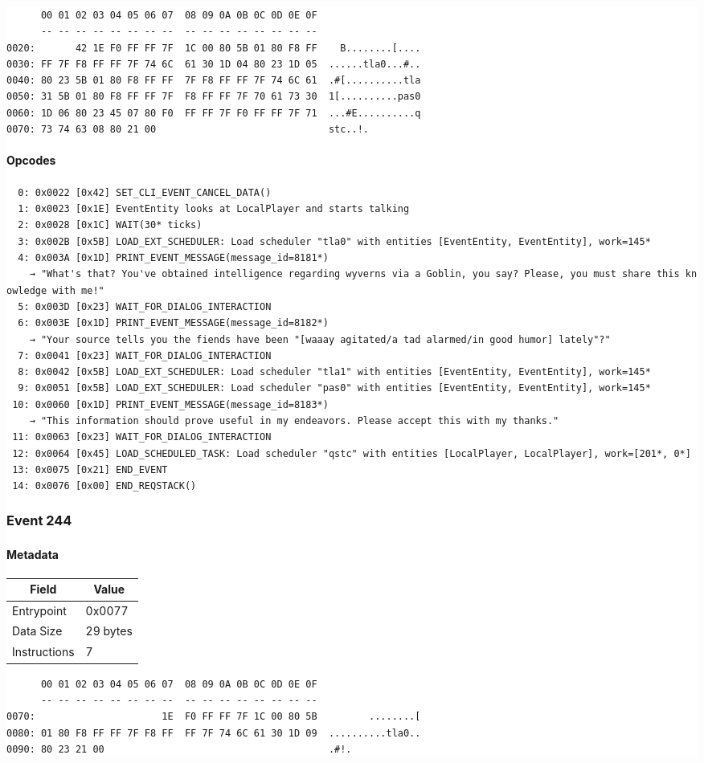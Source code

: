 ```
      00 01 02 03 04 05 06 07  08 09 0A 0B 0C 0D 0E 0F
      -- -- -- -- -- -- -- --  -- -- -- -- -- -- -- --
0020:       42 1E F0 FF FF 7F  1C 00 80 5B 01 80 F8 FF    B........[....
0030: FF 7F F8 FF FF 7F 74 6C  61 30 1D 04 80 23 1D 05  ......tla0...#..
0040: 80 23 5B 01 80 F8 FF FF  7F F8 FF FF 7F 74 6C 61  .#[..........tla
0050: 31 5B 01 80 F8 FF FF 7F  F8 FF FF 7F 70 61 73 30  1[..........pas0
0060: 1D 06 80 23 45 07 80 F0  FF FF 7F F0 FF FF 7F 71  ...#E..........q
0070: 73 74 63 08 80 21 00                              stc..!.         
```

#### Opcodes

```
  0: 0x0022 [0x42] SET_CLI_EVENT_CANCEL_DATA()
  1: 0x0023 [0x1E] EventEntity looks at LocalPlayer and starts talking
  2: 0x0028 [0x1C] WAIT(30* ticks)
  3: 0x002B [0x5B] LOAD_EXT_SCHEDULER: Load scheduler "tla0" with entities [EventEntity, EventEntity], work=145*
  4: 0x003A [0x1D] PRINT_EVENT_MESSAGE(message_id=8181*)
    → "What's that? You've obtained intelligence regarding wyverns via a Goblin, you say? Please, you must share this knowledge with me!"
  5: 0x003D [0x23] WAIT_FOR_DIALOG_INTERACTION
  6: 0x003E [0x1D] PRINT_EVENT_MESSAGE(message_id=8182*)
    → "Your source tells you the fiends have been "[waaay agitated/a tad alarmed/in good humor] lately"?"
  7: 0x0041 [0x23] WAIT_FOR_DIALOG_INTERACTION
  8: 0x0042 [0x5B] LOAD_EXT_SCHEDULER: Load scheduler "tla1" with entities [EventEntity, EventEntity], work=145*
  9: 0x0051 [0x5B] LOAD_EXT_SCHEDULER: Load scheduler "pas0" with entities [EventEntity, EventEntity], work=145*
 10: 0x0060 [0x1D] PRINT_EVENT_MESSAGE(message_id=8183*)
    → "This information should prove useful in my endeavors. Please accept this with my thanks."
 11: 0x0063 [0x23] WAIT_FOR_DIALOG_INTERACTION
 12: 0x0064 [0x45] LOAD_SCHEDULED_TASK: Load scheduler "qstc" with entities [LocalPlayer, LocalPlayer], work=[201*, 0*]
 13: 0x0075 [0x21] END_EVENT
 14: 0x0076 [0x00] END_REQSTACK()
```

### Event 244

#### Metadata

| Field        | Value    |
|--------------|----------|
| Entrypoint   | 0x0077   |
| Data Size    | 29 bytes |
| Instructions | 7        |

```
      00 01 02 03 04 05 06 07  08 09 0A 0B 0C 0D 0E 0F
      -- -- -- -- -- -- -- --  -- -- -- -- -- -- -- --
0070:                      1E  F0 FF FF 7F 1C 00 80 5B         ........[
0080: 01 80 F8 FF FF 7F F8 FF  FF 7F 74 6C 61 30 1D 09  ..........tla0..
0090: 80 23 21 00                                       .#!.            
```
